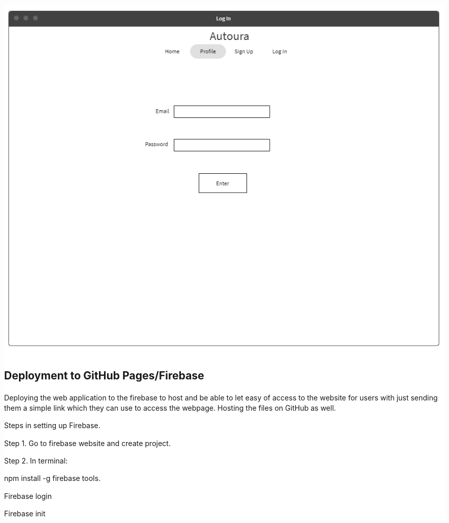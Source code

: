  ![](Images4ReadMe/Wireframe%20Login.png)

## Deployment to GitHub Pages/Firebase

Deploying the web application to the firebase to host and be able to let easy of access to the website for users with just sending them a simple link which they can use to access the webpage. Hosting the files on GitHub as well.

Steps in setting up Firebase.

Step 1. Go to firebase website and create project.

Step 2. In terminal:

npm install -g firebase tools.

Firebase login

Firebase init
